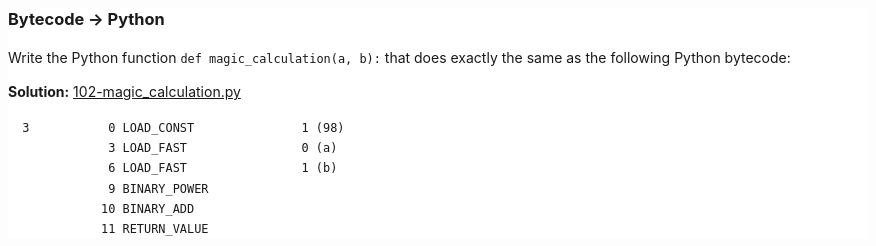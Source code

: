 ### Bytecode -> Python

Write the Python function `def magic_calculation(a, b):` that does exactly the same as the following Python bytecode:

**Solution:** [102-magic_calculation.py](https://github.com/Hazem722/alx-higher_level_programming/blob/7ea2cc033b43de0afdcf09a0ce2d83a3d573a6fb/0x00-python-hello_world/102-magic_calculation.py)

```
  3           0 LOAD_CONST               1 (98)
              3 LOAD_FAST                0 (a)
              6 LOAD_FAST                1 (b)
              9 BINARY_POWER
             10 BINARY_ADD
             11 RETURN_VALUE
```

